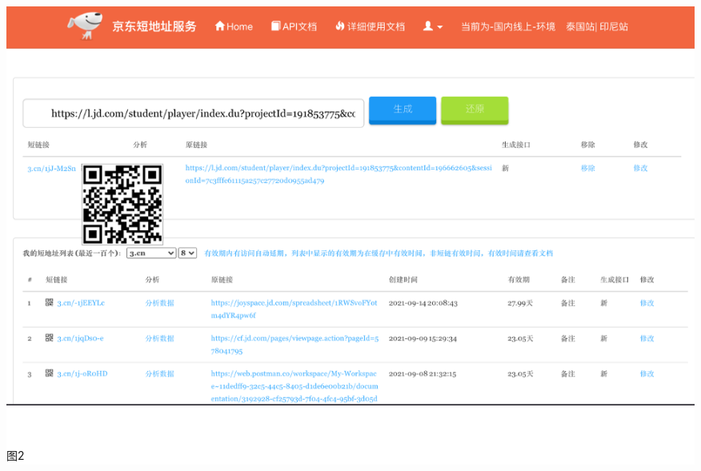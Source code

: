 ![img](jingdong_%E7%9F%AD%E7%BD%91%E5%9D%80%E9%AB%98%E5%8F%AF%E7%94%A8%E6%8F%90%E5%8D%87%E6%9C%80%E4%BD%B3%E5%AE%9E%E8%B7%B5.resource/2022-02-17-14-45-atcZr5Axp2lCYUK.png)

﻿﻿



图2 
